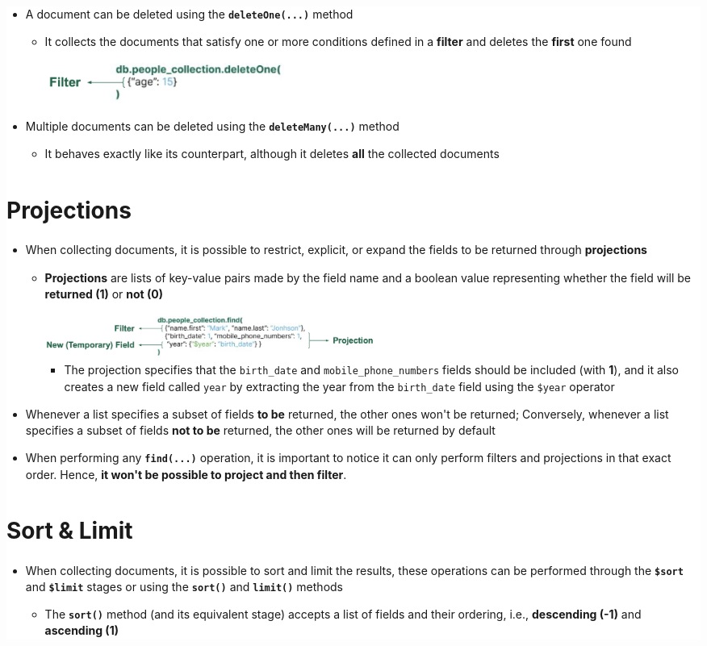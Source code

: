 * A document can be deleted using the **`deleteOne(...)`** method

	* It collects the documents that satisfy one or more conditions defined in a **filter** and deletes the **first** one found

		<img src="assets/image-20241119215721846.png" alt="image-20241119215721846" style="zoom:40%; margin-left: 0" />

* Multiple documents can be deleted using the **`deleteMany(...)`** method

	* It behaves exactly like its counterpart, although it deletes **all** the collected documents



# Projections

* When collecting documents, it is possible to restrict, explicit, or expand the fields to be returned through **projections**

	* **Projections** are lists of key-value pairs made by the field name and a boolean value representing whether the field will be **returned (1)** or **not (0)**

		<img src="assets/image-20241119221533462.png" alt="image-20241119221533462" style="zoom:40%; margin-left: 0" />

		* The projection specifies that the `birth_date` and `mobile_phone_numbers` fields should be included (with **1**), and it also creates a new field called `year` by extracting the year from the `birth_date` field using the `$year` operator

* Whenever a list specifies a subset of fields **to be** returned, the other ones won't be returned; Conversely, whenever a list specifies a subset of fields **not to be** returned, the other ones will be returned by default
* When performing any **`find(...)`** operation, it is important to notice it can only perform filters and projections in that exact order. Hence, **it won't be possible to project and then filter**.



# Sort & Limit

* When collecting documents, it is possible to sort and limit the results, these operations can be performed through the **`$sort`** and **`$limit`** stages or using the **`sort()`** and **`limit()`** methods

	* The **`sort()`** method (and its equivalent stage) accepts a list of fields and their ordering, i.e., **descending (-1)** and **ascending (1)**
